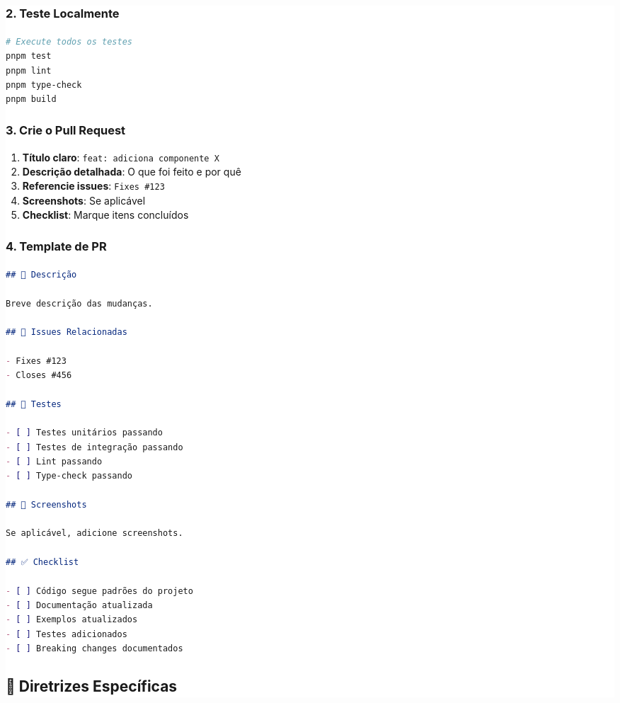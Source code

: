 ### 2. Teste Localmente

```bash
# Execute todos os testes
pnpm test
pnpm lint
pnpm type-check
pnpm build
```

### 3. Crie o Pull Request

1. **Título claro**: `feat: adiciona componente X`
2. **Descrição detalhada**: O que foi feito e por quê
3. **Referencie issues**: `Fixes #123`
4. **Screenshots**: Se aplicável
5. **Checklist**: Marque itens concluídos

### 4. Template de PR

```markdown
## 📝 Descrição

Breve descrição das mudanças.

## 🔗 Issues Relacionadas

- Fixes #123
- Closes #456

## 🧪 Testes

- [ ] Testes unitários passando
- [ ] Testes de integração passando
- [ ] Lint passando
- [ ] Type-check passando

## 📸 Screenshots

Se aplicável, adicione screenshots.

## ✅ Checklist

- [ ] Código segue padrões do projeto
- [ ] Documentação atualizada
- [ ] Exemplos atualizados
- [ ] Testes adicionados
- [ ] Breaking changes documentados
```

## 🎯 Diretrizes Específicas
